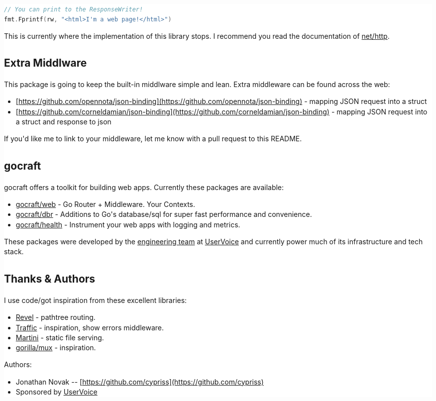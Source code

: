 ```go
// You can print to the ResponseWriter!
fmt.Fprintf(rw, "<html>I'm a web page!</html>")
```

This is currently where the implementation of this library stops. I recommend you read the documentation of [net/http](http://golang.org/pkg/net/http/).

## Extra Middlware
This package is going to keep the built-in middlware simple and lean. Extra middleware can be found across the web:
*  [https://github.com/opennota/json-binding](https://github.com/opennota/json-binding) - mapping JSON request into a struct
*  [https://github.com/corneldamian/json-binding](https://github.com/corneldamian/json-binding) - mapping JSON request into a struct and response to json

If you'd like me to link to your middleware, let me know with a pull request to this README.

## gocraft

gocraft offers a toolkit for building web apps. Currently these packages are available:

* [gocraft/web](https://github.com/gocraft/web) - Go Router + Middleware. Your Contexts.
* [gocraft/dbr](https://github.com/gocraft/dbr) - Additions to Go's database/sql for super fast performance and convenience.
* [gocraft/health](https://github.com/gocraft/health) -  Instrument your web apps with logging and metrics.

These packages were developed by the [engineering team](https://eng.uservoice.com) at [UserVoice](https://www.uservoice.com) and currently power much of its infrastructure and tech stack.

## Thanks & Authors
I use code/got inspiration from these excellent libraries:
*  [Revel](https://github.com/robfig/revel) - pathtree routing.
*  [Traffic](https://github.com/pilu/traffic) - inspiration, show errors middleware.
*  [Martini](https://github.com/codegangsta/martini) - static file serving.
*  [gorilla/mux](http://www.gorillatoolkit.org/pkg/mux) - inspiration.

Authors:
*  Jonathan Novak -- [https://github.com/cypriss](https://github.com/cypriss)
*  Sponsored by [UserVoice](https://eng.uservoice.com)
